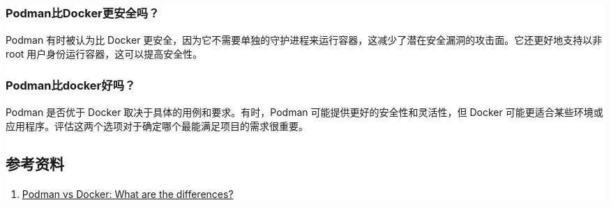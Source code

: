 ### Podman比Docker更安全吗？
Podman 有时被认为比 Docker 更安全，因为它不需要单独的守护进程来运行容器，这减少了潜在安全漏洞的攻击面。它还更好地支持以非 root 用户身份运行容器，这可以提高安全性。

### Podman比docker好吗？
Podman 是否优于 Docker 取决于具体的用例和要求。有时，Podman 可能提供更好的安全性和灵活性，但 Docker 可能更适合某些环境或应用程序。评估这两个选项对于确定哪个最能满足项目的需求很重要。

## 参考资料
1. [Podman vs Docker: What are the differences?](https://www.imaginarycloud.com/blog/podman-vs-docker/)
